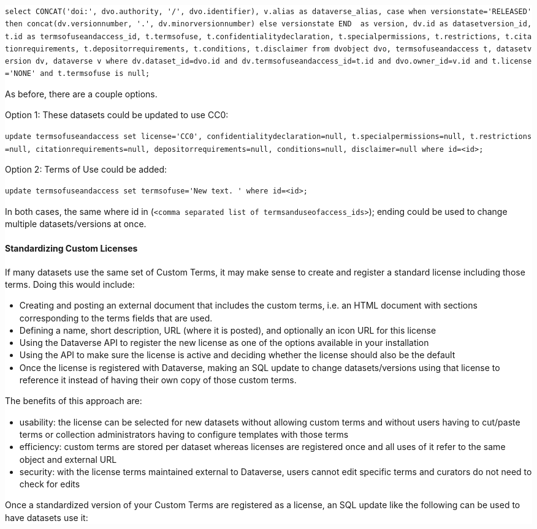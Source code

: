 ```
select CONCAT('doi:', dvo.authority, '/', dvo.identifier), v.alias as dataverse_alias, case when versionstate='RELEASED' then concat(dv.versionnumber, '.', dv.minorversionnumber) else versionstate END  as version, dv.id as datasetversion_id, t.id as termsofuseandaccess_id, t.termsofuse, t.confidentialitydeclaration, t.specialpermissions, t.restrictions, t.citationrequirements, t.depositorrequirements, t.conditions, t.disclaimer from dvobject dvo, termsofuseandaccess t, datasetversion dv, dataverse v where dv.dataset_id=dvo.id and dv.termsofuseandaccess_id=t.id and dvo.owner_id=v.id and t.license='NONE' and t.termsofuse is null;
```

As before, there are a couple options.

Option 1: These datasets could be updated to use CC0:

```
update termsofuseandaccess set license='CC0', confidentialitydeclaration=null, t.specialpermissions=null, t.restrictions=null, citationrequirements=null, depositorrequirements=null, conditions=null, disclaimer=null where id=<id>;
```

Option 2: Terms of Use could be added:

```
update termsofuseandaccess set termsofuse='New text. ' where id=<id>;
```

In both cases, the same where id in (`<comma separated list of termsanduseofaccess_ids>`); ending could be used to change multiple datasets/versions at once.

#### Standardizing Custom Licenses

If many datasets use the same set of Custom Terms, it may make sense to create and register a standard license including those terms. Doing this would include:

- Creating and posting an external document that includes the custom terms, i.e. an HTML document with sections corresponding to the terms fields that are used.
- Defining a name, short description, URL (where it is posted), and optionally an icon URL for this license
- Using the Dataverse API to register the new license as one of the options available in your installation
- Using the API to make sure the license is active and deciding whether the license should also be the default
- Once the license is registered with Dataverse, making an SQL update to change datasets/versions using that license to reference it instead of having their own copy of those custom terms.

The benefits of this approach are:

- usability: the license can be selected for new datasets without allowing custom terms and without users having to cut/paste terms or collection administrators having to configure templates with those terms
- efficiency: custom terms are stored per dataset whereas licenses are registered once and all uses of it refer to the same object and external URL
- security: with the license terms maintained external to Dataverse, users cannot edit specific terms and curators do not need to check for edits

Once a standardized version of your Custom Terms are registered as a license, an SQL update like the following can be used to have datasets use it:
